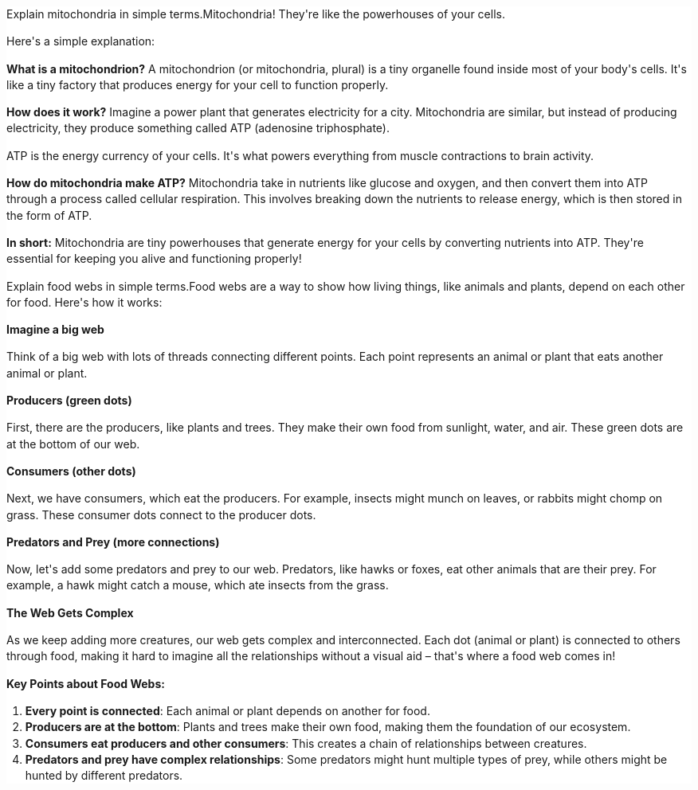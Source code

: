 Explain mitochondria in simple terms.<start>Mitochondria! They're like the powerhouses of your cells.

Here's a simple explanation:

**What is a mitochondrion?**
A mitochondrion (or mitochondria, plural) is a tiny organelle found inside most of your body's cells. It's like a tiny factory that produces energy for your cell to function properly.

**How does it work?**
Imagine a power plant that generates electricity for a city. Mitochondria are similar, but instead of producing electricity, they produce something called ATP (adenosine triphosphate).

ATP is the energy currency of your cells. It's what powers everything from muscle contractions to brain activity.

**How do mitochondria make ATP?**
Mitochondria take in nutrients like glucose and oxygen, and then convert them into ATP through a process called cellular respiration. This involves breaking down the nutrients to release energy, which is then stored in the form of ATP.

**In short:**
Mitochondria are tiny powerhouses that generate energy for your cells by converting nutrients into ATP. They're essential for keeping you alive and functioning properly!
<end>

Explain food webs in simple terms.<start>Food webs are a way to show how living things, like animals and plants, depend on each other for food. Here's how it works:

**Imagine a big web**

Think of a big web with lots of threads connecting different points. Each point represents an animal or plant that eats another animal or plant.

**Producers (green dots)**

First, there are the producers, like plants and trees. They make their own food from sunlight, water, and air. These green dots are at the bottom of our web.

**Consumers (other dots)**

Next, we have consumers, which eat the producers. For example, insects might munch on leaves, or rabbits might chomp on grass. These consumer dots connect to the producer dots.

**Predators and Prey (more connections)**

Now, let's add some predators and prey to our web. Predators, like hawks or foxes, eat other animals that are their prey. For example, a hawk might catch a mouse, which ate insects from the grass.

**The Web Gets Complex**

As we keep adding more creatures, our web gets complex and interconnected. Each dot (animal or plant) is connected to others through food, making it hard to imagine all the relationships without a visual aid – that's where a food web comes in!

**Key Points about Food Webs:**

1. **Every point is connected**: Each animal or plant depends on another for food.
2. **Producers are at the bottom**: Plants and trees make their own food, making them the foundation of our ecosystem.
3. **Consumers eat producers and other consumers**: This creates a chain of relationships between creatures.
4. **Predators and prey have complex relationships**: Some predators might hunt multiple types of prey, while others might be hunted by different predators.
